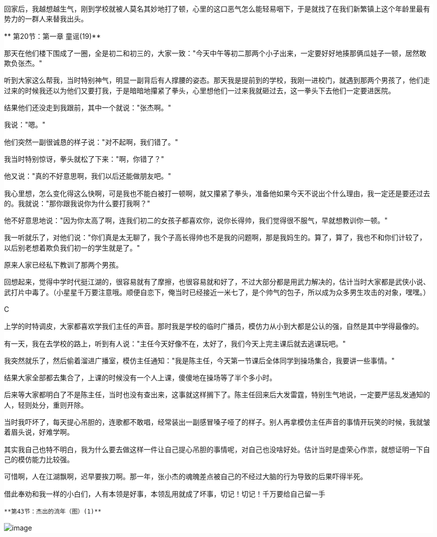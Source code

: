 回家后，我越想越生气，刚到学校就被人莫名其妙地打了顿，心里的这口恶气怎么能轻易咽下，于是就找了在我们新繁镇上这个年龄里最有势力的一群人来替我出头。

   ** 第20节：第一章 童谣(19)**

那天在他们楼下围成了一圈，全是初二和初三的，大家一致："今天中午等初二那两个小子出来，一定要好好地揍那俩瓜娃子一顿，居然敢欺负张杰。"

听到大家这么帮我，当时特别神气，明显一副背后有人撑腰的姿态。那天我是提前到的学校，我刚一进校门，就遇到那两个男孩了，他们走过来的时候我还以为他们又要打我，于是暗暗地攥紧了拳头，心里想他们一过来我就砸过去，这一拳头下去他们一定要进医院。

结果他们还没走到我跟前，其中一个就说："张杰啊。"

我说："嗯。"

他们突然一副很诚恳的样子说："对不起啊，我们错了。"

我当时特别惊讶，拳头就松了下来："啊，你错了？"

他又说："真的不好意思啊，我们以后还能做朋友吧。"

我心里想，怎么变化得这么快啊，可是我也不能白被打一顿啊，就又攥紧了拳头，准备他如果今天不说出个什么理由，我一定还是要还过去的。我就说："那你跟我说你为什么要打我啊？"

他不好意思地说："因为你太高了啊，连我们初二的女孩子都喜欢你，说你长得帅，我们觉得很不服气，早就想教训你一顿。"

我一听就乐了，对他们说："你们真是太无聊了，我个子高长得帅也不是我的问题啊，那是我妈生的。算了，算了，我也不和你们计较了，以后别老想着欺负我们初一的学生就是了。"

原来人家已经私下教训了那两个男孩。

回想起来，觉得中学时代挺江湖的，很容易就有了摩擦，也很容易就和好了，不过大部分都是用武力解决的，估计当时大家都是武侠小说、武打片中毒了。（小星星千万要注意哦。顺便自恋下，俺当时已经接近一米七了，是个帅气的包子，所以成为众多男生攻击的对象，嘿嘿。）

C


上学的时特调皮，大家都喜欢学我们主任的声音。那时我是学校的临时广播员，模仿力从小到大都是公认的强，自然是其中学得最像的。

有一天，我在去学校的路上，听到有人说："主任今天好像不在，太好了，我们今天上完主课后就去逃课玩吧。"

我突然就乐了，然后偷着溜进广播室，模仿主任通知："我是陈主任，今天第一节课后全体同学到操场集合，我要讲一些事情。"

结果大家全部都去集合了，上课的时候没有一个人上课，傻傻地在操场等了半个多小时。

后来等大家都明白了不是陈主任，当时也没有查出来，这事就这样搁下了。陈主任回来后大发雷霆，特别生气地说，一定要严惩乱发通知的人，轻则处分，重则开除。

当时我吓坏了，每天提心吊胆的，连歌都不敢唱，经常装出一副感冒嗓子哑了的样子。别人再拿模仿主任声音的事情开玩笑的时候，我就皱着眉头说，好难学啊。

其实我自己也特不明白，我为什么要去做这样一件让自己提心吊胆的事情呢，对自己也没啥好处。估计当时是虚荣心作祟，就想证明一下自己的模仿能力比较强。

可惜啊，人在江湖飘啊，迟早要挨刀啊。那一年，张小杰的魂魄差点被自己的不经过大脑的行为导致的后果吓得半死。

借此奉劝和我一样的小白们，人有本领是好事，本领乱用就成了坏事，切记！切记！千万要给自己留一手










    **第43节：杰出的流年（图）(1)**
![image](https://github.com/xiaobutx/justforstars1982.github.io/assets/76759697/10d006ff-355e-4e7e-9212-e88e57c953a9)





















